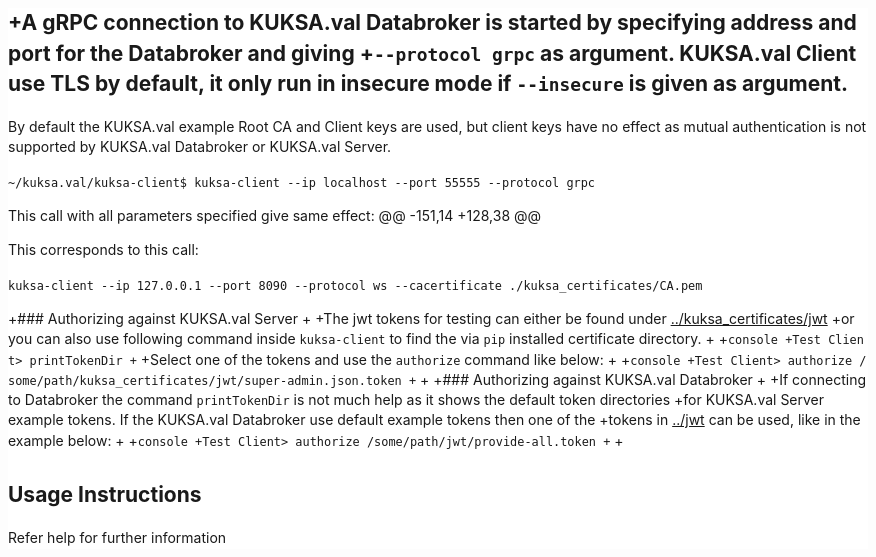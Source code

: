 +A gRPC connection to KUKSA.val Databroker is started by specifying address and port for the Databroker and giving
+`--protocol grpc` as argument.
 KUKSA.val Client use TLS by default, it only run in insecure mode if `--insecure` is given as argument.
-
 By default the KUKSA.val example Root CA and Client keys are used, but client keys have no effect as mutual authentication is not supported by KUKSA.val Databroker or KUKSA.val Server.
 
 ```
 ~/kuksa.val/kuksa-client$ kuksa-client --ip localhost --port 55555 --protocol grpc
 ```
 
 This call with all parameters specified give same effect:
@@ -151,14 +128,38 @@
 
 This corresponds to this call:
 
 ```
 kuksa-client --ip 127.0.0.1 --port 8090 --protocol ws --cacertificate ./kuksa_certificates/CA.pem
 ```
 
+### Authorizing against KUKSA.val Server
+
+The jwt tokens for testing can either be found under [../kuksa_certificates/jwt](../kuksa_certificates/jwt)
+or you can also use following command inside `kuksa-client` to find the via `pip` installed certificate directory.
+
+```console
+Test Client> printTokenDir
+```
+Select one of the tokens and use the `authorize` command like below:
+
+```console
+Test Client> authorize /some/path/kuksa_certificates/jwt/super-admin.json.token
+```
+
+### Authorizing against KUKSA.val Databroker
+
+If connecting to Databroker the command `printTokenDir` is not much help as it shows the default token directories
+for KUKSA.val Server example tokens. If the KUKSA.val Databroker use default example tokens then one of the
+tokens in [../jwt](../jwt) can be used, like in the example below:
+
+```console
+Test Client> authorize /some/path/jwt/provide-all.token
+```
+
 ## Usage Instructions
 
 Refer help for further information
 